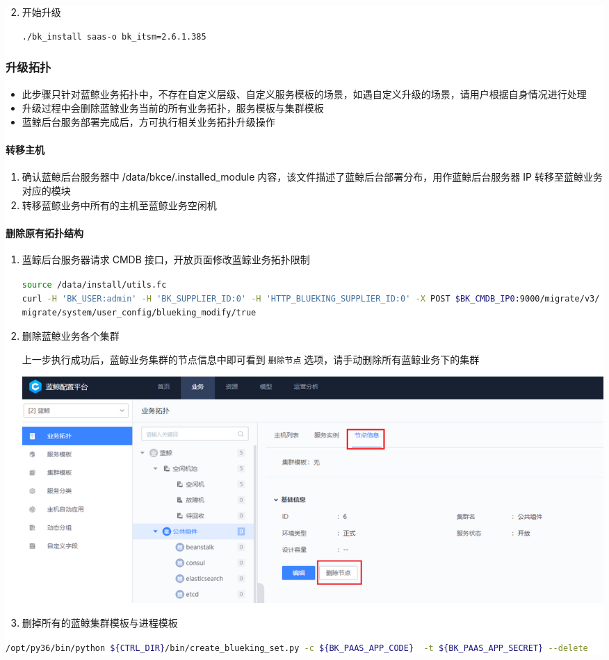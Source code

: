 2. 开始升级

    ```bash
    ./bk_install saas-o bk_itsm=2.6.1.385
    ```

### 升级拓扑

- 此步骤只针对蓝鲸业务拓扑中，不存在自定义层级、自定义服务模板的场景，如遇自定义升级的场景，请用户根据自身情况进行处理
- 升级过程中会删除蓝鲸业务当前的所有业务拓扑，服务模板与集群模板
- 蓝鲸后台服务部署完成后，方可执行相关业务拓扑升级操作

#### 转移主机

1. 确认蓝鲸后台服务器中 /data/bkce/.installed_module 内容，该文件描述了蓝鲸后台部署分布，用作蓝鲸后台服务器 IP 转移至蓝鲸业务对应的模块
2. 转移蓝鲸业务中所有的主机至蓝鲸业务空闲机

#### 删除原有拓扑结构

1. 蓝鲸后台服务器请求 CMDB 接口，开放页面修改蓝鲸业务拓扑限制

    ```bash
    source /data/install/utils.fc
    curl -H 'BK_USER:admin' -H 'BK_SUPPLIER_ID:0' -H 'HTTP_BLUEKING_SUPPLIER_ID:0' -X POST $BK_CMDB_IP0:9000/migrate/v3/migrate/system/user_config/blueking_modify/true
    ```

2. 删除蓝鲸业务各个集群

    上一步执行成功后，蓝鲸业务集群的节点信息中即可看到 ` 删除节点 ` 选项，请手动删除所有蓝鲸业务下的集群

    ![delete_topo](../../assets/bk_topo.png)

3. 删掉所有的蓝鲸集群模板与进程模板

```bash
/opt/py36/bin/python ${CTRL_DIR}/bin/create_blueking_set.py -c ${BK_PAAS_APP_CODE}  -t ${BK_PAAS_APP_SECRET} --delete
```
